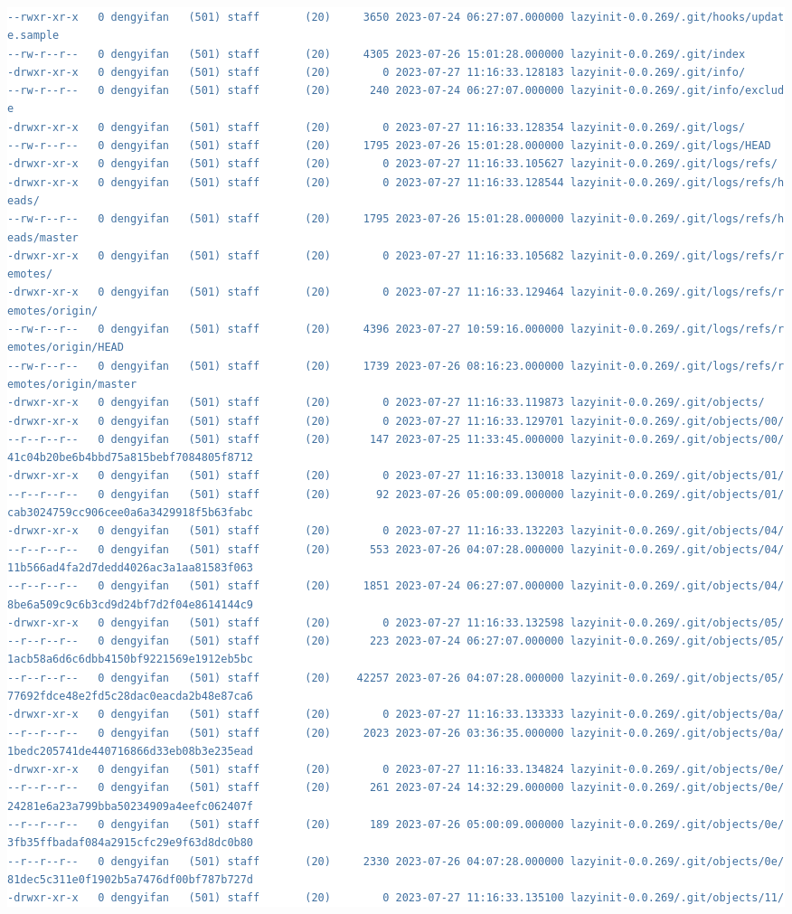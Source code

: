 ```diff
--rwxr-xr-x   0 dengyifan   (501) staff       (20)     3650 2023-07-24 06:27:07.000000 lazyinit-0.0.269/.git/hooks/update.sample
--rw-r--r--   0 dengyifan   (501) staff       (20)     4305 2023-07-26 15:01:28.000000 lazyinit-0.0.269/.git/index
-drwxr-xr-x   0 dengyifan   (501) staff       (20)        0 2023-07-27 11:16:33.128183 lazyinit-0.0.269/.git/info/
--rw-r--r--   0 dengyifan   (501) staff       (20)      240 2023-07-24 06:27:07.000000 lazyinit-0.0.269/.git/info/exclude
-drwxr-xr-x   0 dengyifan   (501) staff       (20)        0 2023-07-27 11:16:33.128354 lazyinit-0.0.269/.git/logs/
--rw-r--r--   0 dengyifan   (501) staff       (20)     1795 2023-07-26 15:01:28.000000 lazyinit-0.0.269/.git/logs/HEAD
-drwxr-xr-x   0 dengyifan   (501) staff       (20)        0 2023-07-27 11:16:33.105627 lazyinit-0.0.269/.git/logs/refs/
-drwxr-xr-x   0 dengyifan   (501) staff       (20)        0 2023-07-27 11:16:33.128544 lazyinit-0.0.269/.git/logs/refs/heads/
--rw-r--r--   0 dengyifan   (501) staff       (20)     1795 2023-07-26 15:01:28.000000 lazyinit-0.0.269/.git/logs/refs/heads/master
-drwxr-xr-x   0 dengyifan   (501) staff       (20)        0 2023-07-27 11:16:33.105682 lazyinit-0.0.269/.git/logs/refs/remotes/
-drwxr-xr-x   0 dengyifan   (501) staff       (20)        0 2023-07-27 11:16:33.129464 lazyinit-0.0.269/.git/logs/refs/remotes/origin/
--rw-r--r--   0 dengyifan   (501) staff       (20)     4396 2023-07-27 10:59:16.000000 lazyinit-0.0.269/.git/logs/refs/remotes/origin/HEAD
--rw-r--r--   0 dengyifan   (501) staff       (20)     1739 2023-07-26 08:16:23.000000 lazyinit-0.0.269/.git/logs/refs/remotes/origin/master
-drwxr-xr-x   0 dengyifan   (501) staff       (20)        0 2023-07-27 11:16:33.119873 lazyinit-0.0.269/.git/objects/
-drwxr-xr-x   0 dengyifan   (501) staff       (20)        0 2023-07-27 11:16:33.129701 lazyinit-0.0.269/.git/objects/00/
--r--r--r--   0 dengyifan   (501) staff       (20)      147 2023-07-25 11:33:45.000000 lazyinit-0.0.269/.git/objects/00/41c04b20be6b4bbd75a815bebf7084805f8712
-drwxr-xr-x   0 dengyifan   (501) staff       (20)        0 2023-07-27 11:16:33.130018 lazyinit-0.0.269/.git/objects/01/
--r--r--r--   0 dengyifan   (501) staff       (20)       92 2023-07-26 05:00:09.000000 lazyinit-0.0.269/.git/objects/01/cab3024759cc906cee0a6a3429918f5b63fabc
-drwxr-xr-x   0 dengyifan   (501) staff       (20)        0 2023-07-27 11:16:33.132203 lazyinit-0.0.269/.git/objects/04/
--r--r--r--   0 dengyifan   (501) staff       (20)      553 2023-07-26 04:07:28.000000 lazyinit-0.0.269/.git/objects/04/11b566ad4fa2d7dedd4026ac3a1aa81583f063
--r--r--r--   0 dengyifan   (501) staff       (20)     1851 2023-07-24 06:27:07.000000 lazyinit-0.0.269/.git/objects/04/8be6a509c9c6b3cd9d24bf7d2f04e8614144c9
-drwxr-xr-x   0 dengyifan   (501) staff       (20)        0 2023-07-27 11:16:33.132598 lazyinit-0.0.269/.git/objects/05/
--r--r--r--   0 dengyifan   (501) staff       (20)      223 2023-07-24 06:27:07.000000 lazyinit-0.0.269/.git/objects/05/1acb58a6d6c6dbb4150bf9221569e1912eb5bc
--r--r--r--   0 dengyifan   (501) staff       (20)    42257 2023-07-26 04:07:28.000000 lazyinit-0.0.269/.git/objects/05/77692fdce48e2fd5c28dac0eacda2b48e87ca6
-drwxr-xr-x   0 dengyifan   (501) staff       (20)        0 2023-07-27 11:16:33.133333 lazyinit-0.0.269/.git/objects/0a/
--r--r--r--   0 dengyifan   (501) staff       (20)     2023 2023-07-26 03:36:35.000000 lazyinit-0.0.269/.git/objects/0a/1bedc205741de440716866d33eb08b3e235ead
-drwxr-xr-x   0 dengyifan   (501) staff       (20)        0 2023-07-27 11:16:33.134824 lazyinit-0.0.269/.git/objects/0e/
--r--r--r--   0 dengyifan   (501) staff       (20)      261 2023-07-24 14:32:29.000000 lazyinit-0.0.269/.git/objects/0e/24281e6a23a799bba50234909a4eefc062407f
--r--r--r--   0 dengyifan   (501) staff       (20)      189 2023-07-26 05:00:09.000000 lazyinit-0.0.269/.git/objects/0e/3fb35ffbadaf084a2915cfc29e9f63d8dc0b80
--r--r--r--   0 dengyifan   (501) staff       (20)     2330 2023-07-26 04:07:28.000000 lazyinit-0.0.269/.git/objects/0e/81dec5c311e0f1902b5a7476df00bf787b727d
-drwxr-xr-x   0 dengyifan   (501) staff       (20)        0 2023-07-27 11:16:33.135100 lazyinit-0.0.269/.git/objects/11/
```